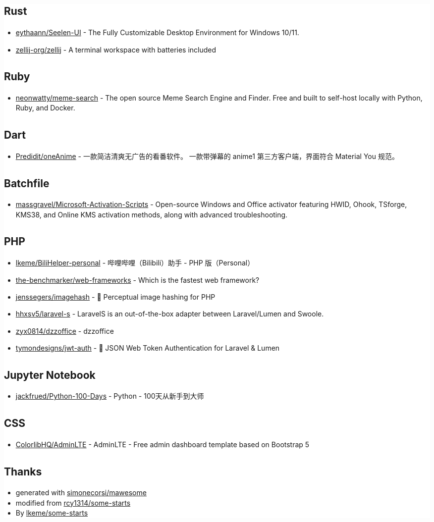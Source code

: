 ## Rust

*   [eythaann/Seelen-UI](https://github.com/eythaann/Seelen-UI) - The Fully Customizable Desktop Environment for Windows 10/11.

*   [zellij-org/zellij](https://github.com/zellij-org/zellij) - A terminal workspace with batteries included

## Ruby

*   [neonwatty/meme-search](https://github.com/neonwatty/meme-search) - The open source Meme Search Engine and Finder.  Free and built to self-host locally with Python, Ruby, and Docker.

## Dart

*   [Predidit/oneAnime](https://github.com/Predidit/oneAnime) - 一款简洁清爽无广告的看番软件。 一款带弹幕的 anime1 第三方客户端，界面符合 Material You 规范。

## Batchfile

*   [massgravel/Microsoft-Activation-Scripts](https://github.com/massgravel/Microsoft-Activation-Scripts) - Open-source Windows and Office activator featuring HWID, Ohook, TSforge, KMS38, and Online KMS activation methods, along with advanced troubleshooting.

## PHP

*   [lkeme/BiliHelper-personal](https://github.com/lkeme/BiliHelper-personal) - 哔哩哔哩（Bilibili）助手 - PHP 版（Personal）

*   [the-benchmarker/web-frameworks](https://github.com/the-benchmarker/web-frameworks) - Which is the fastest web framework?

*   [jenssegers/imagehash](https://github.com/jenssegers/imagehash) - 🌄 Perceptual image hashing for PHP

*   [hhxsv5/laravel-s](https://github.com/hhxsv5/laravel-s) - LaravelS is an out-of-the-box adapter between Laravel/Lumen and Swoole.

*   [zyx0814/dzzoffice](https://github.com/zyx0814/dzzoffice) - dzzoffice

*   [tymondesigns/jwt-auth](https://github.com/tymondesigns/jwt-auth) - 🔐 JSON Web Token Authentication for Laravel & Lumen

## Jupyter Notebook

*   [jackfrued/Python-100-Days](https://github.com/jackfrued/Python-100-Days) - Python - 100天从新手到大师

## CSS

*   [ColorlibHQ/AdminLTE](https://github.com/ColorlibHQ/AdminLTE) - AdminLTE - Free admin dashboard template based on Bootstrap 5

## Thanks

*   generated with [simonecorsi/mawesome](https://github.com/simonecorsi/mawesome)
*   modified from [rcy1314/some-starts](https://github.com/rcy1314/some-stars)
*   By [lkeme/some-starts](https://github.com/lkeme/some-stars)
